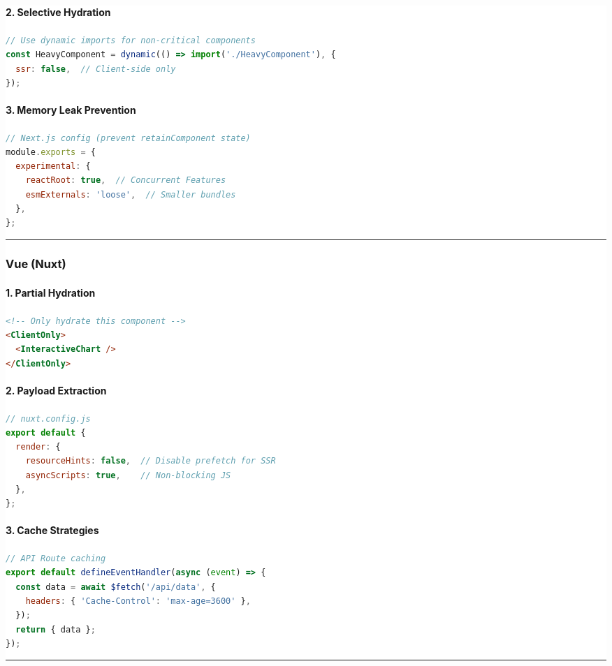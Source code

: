 #### **2. Selective Hydration**
```jsx
// Use dynamic imports for non-critical components
const HeavyComponent = dynamic(() => import('./HeavyComponent'), {
  ssr: false,  // Client-side only
});
```

#### **3. Memory Leak Prevention**
```js
// Next.js config (prevent retainComponent state)
module.exports = {
  experimental: {
    reactRoot: true,  // Concurrent Features
    esmExternals: 'loose',  // Smaller bundles
  },
};
```

---

### **Vue (Nuxt)**
#### **1. Partial Hydration**
```html
<!-- Only hydrate this component -->
<ClientOnly>
  <InteractiveChart />
</ClientOnly>
```

#### **2. Payload Extraction**
```js
// nuxt.config.js
export default {
  render: {
    resourceHints: false,  // Disable prefetch for SSR
    asyncScripts: true,    // Non-blocking JS
  },
};
```

#### **3. Cache Strategies**
```js
// API Route caching
export default defineEventHandler(async (event) => {
  const data = await $fetch('/api/data', {
    headers: { 'Cache-Control': 'max-age=3600' },
  });
  return { data };
});
```

---
